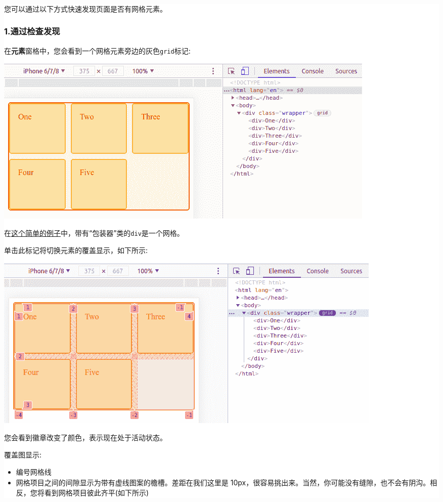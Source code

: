您可以通过以下方式快速发现页面是否有网格元素。

### 1.通过检查发现

在**元素**窗格中，您会看到一个网格元素旁边的灰色`grid`标记:

![Chrome DevTools CSS find grids](img/b2906eed412a104e473e198e7dd1620b.png)

在[这个简单的例子](https://developer.mozilla.org/en-US/docs/Web/CSS/CSS_Grid_Layout/Auto-placement_in_CSS_Grid_Layout)中，带有“包装器”类的`div`是一个网格。

单击此标记将切换元素的覆盖显示，如下所示:

![Chrome Devtoools enable CSS grid overlay](img/03c77e62e30855595286e8cc05de2571.png)

您会看到徽章改变了颜色，表示现在处于活动状态。

覆盖图显示:

*   编号网格线
*   网格项目之间的间隙显示为带有虚线图案的檐槽。差距在我们这里是 10px，很容易挑出来。当然，你可能没有缝隙，也不会有阴沟。相反，您将看到网格项目彼此齐平(如下所示)
